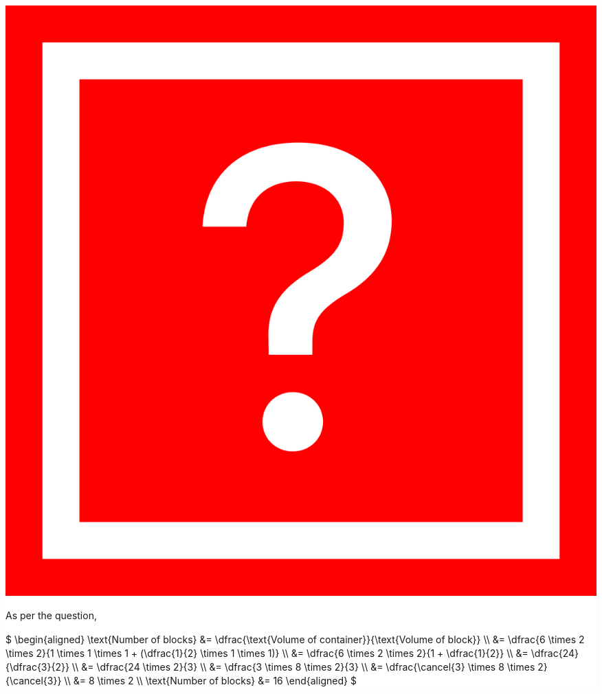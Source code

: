 ![missing image](/papers/missing_image.svg)

</div>
<div class='workings'>
<div class='working'>

As per the question,

$
\begin{aligned}
\text{Number of blocks}         &= \dfrac{\text{Volume of container}}{\text{Volume of block}} \\\\
                                &= \dfrac{6 \times 2 \times 2}{1 \times 1 \times 1 + (\dfrac{1}{2} \times 1 \times 1)} \\\\
                                &= \dfrac{6 \times 2 \times 2}{1 + \dfrac{1}{2}} \\\\
                                &= \dfrac{24}{\dfrac{3}{2}} \\\\
                                &= \dfrac{24 \times 2}{3} \\\\
                                &= \dfrac{3 \times 8 \times 2}{3} \\\\
                                &= \dfrac{\cancel{3} \times 8 \times 2}{\cancel{3}} \\\\
                                &= 8 \times 2 \\\\
\text{Number of blocks}         &= 16
\end{aligned}
$
